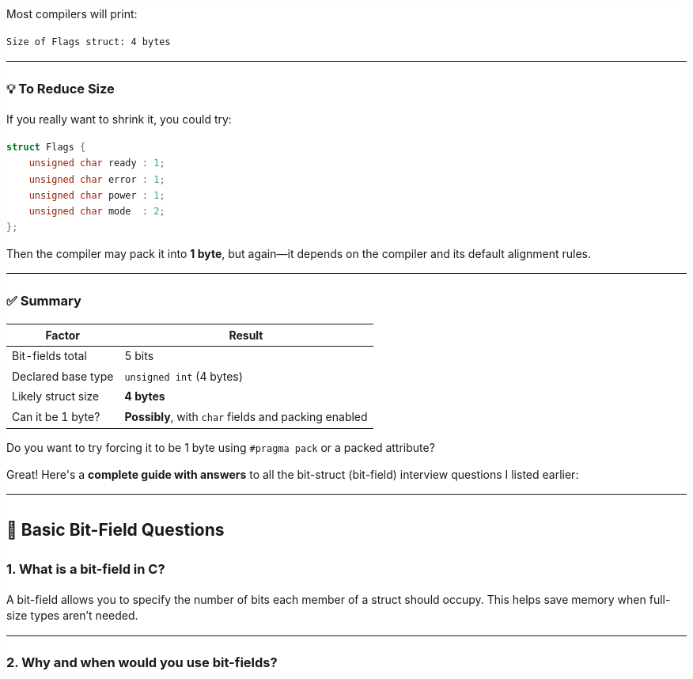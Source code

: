 Most compilers will print:

```
Size of Flags struct: 4 bytes
```

---

### 💡 To Reduce Size

If you really want to shrink it, you could try:

```c
struct Flags {
    unsigned char ready : 1;
    unsigned char error : 1;
    unsigned char power : 1;
    unsigned char mode  : 2;
};
```

Then the compiler may pack it into **1 byte**, but again—it depends on the compiler and its default alignment rules.

---

### ✅ Summary

| Factor             | Result                                               |
| ------------------ | ---------------------------------------------------- |
| Bit-fields total   | 5 bits                                               |
| Declared base type | `unsigned int` (4 bytes)                             |
| Likely struct size | **4 bytes**                                          |
| Can it be 1 byte?  | **Possibly**, with `char` fields and packing enabled |

Do you want to try forcing it to be 1 byte using `#pragma pack` or a packed attribute?


Great! Here's a **complete guide with answers** to all the bit-struct (bit-field) interview questions I listed earlier:

---

## 🔹 **Basic Bit-Field Questions**

### 1. **What is a bit-field in C?**

A bit-field allows you to specify the number of bits each member of a struct should occupy. This helps save memory when full-size types aren’t needed.

---

### 2. **Why and when would you use bit-fields?**
